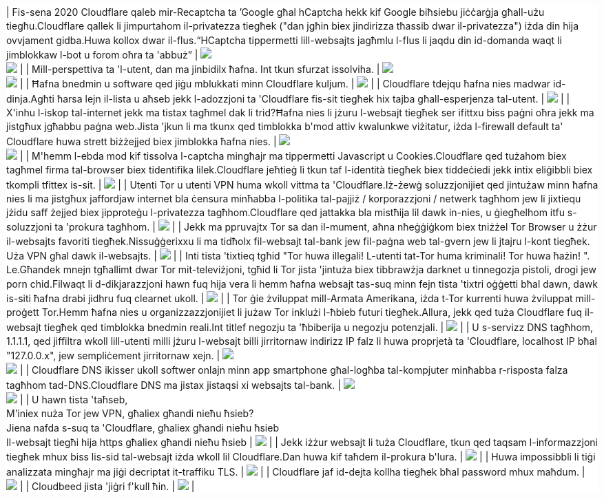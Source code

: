 |  Fis-sena 2020 Cloudflare qaleb mir-Recaptcha ta ’Google għal hCaptcha hekk kif Google biħsiebu jiċċarġja għall-użu tiegħu.Cloudflare qallek li jimpurtahom il-privatezza tiegħek ("dan ​​jgħin biex jindirizza tħassib dwar il-privatezza") iżda din hija ovvjament gidba.Huwa kollox dwar il-flus.“HCaptcha tippermetti lill-websajts jagħmlu l-flus li jaqdu din id-domanda waqt li jimblokkaw l-bot u forom oħra ta 'abbuż” | ![](https://codeberg.org/crimeflare/stop_cloudflare/media/branch/master/image/fedup_fucking_hcaptcha.jpg)<br>![](https://codeberg.org/crimeflare/stop_cloudflare/media/branch/master/image/hcaptchablockchain.jpg) |
|  Mill-perspettiva ta 'l-utent, dan ma jinbidilx ħafna. Int tkun sfurzat issolviha. | ![](https://codeberg.org/crimeflare/stop_cloudflare/media/branch/master/image/hcaptcha_abrv.jpg)<br>![](https://codeberg.org/crimeflare/stop_cloudflare/media/branch/master/image/hcaptcha_chrome.jpg) |
|  Ħafna bnedmin u software qed jiġu mblukkati minn Cloudflare kuljum. | ![](https://codeberg.org/crimeflare/stop_cloudflare/media/branch/master/image/omsnote.jpg) |
|  Cloudflare tdejqu ħafna nies madwar id-dinja.Agħti ħarsa lejn il-lista u aħseb jekk l-adozzjoni ta 'Cloudflare fis-sit tiegħek hix tajba għall-esperjenza tal-utent. |  ![](https://codeberg.org/crimeflare/stop_cloudflare/media/branch/master/image/omsstream.jpg) |
|  X'inhu l-iskop tal-internet jekk ma tistax tagħmel dak li trid?Ħafna nies li jżuru l-websajt tiegħek ser ifittxu biss paġni oħra jekk ma jistgħux jgħabbu paġna web.Jista 'jkun li ma tkunx qed timblokka b'mod attiv kwalunkwe viżitatur, iżda l-firewall default ta' Cloudflare huwa strett biżżejjed biex jimblokka ħafna nies. | ![](https://codeberg.org/crimeflare/stop_cloudflare/media/branch/master/image/omsdroid.jpg)<br>![](https://codeberg.org/crimeflare/stop_cloudflare/media/branch/master/image/omsappl.jpg) |
|  M'hemm l-ebda mod kif tissolva l-captcha mingħajr ma tippermetti Javascript u Cookies.Cloudflare qed tużahom biex tagħmel firma tal-browser biex tidentifika lilek.Cloudflare jeħtieġ li tkun taf l-identità tiegħek biex tiddeċiedi jekk intix eliġibbli biex tkompli tfittex is-sit. | ![](https://codeberg.org/crimeflare/stop_cloudflare/media/branch/master/image/cferr1010bsig.jpg) |
|  Utenti Tor u utenti VPN huma wkoll vittma ta 'Cloudflare.Iż-żewġ soluzzjonijiet qed jintużaw minn ħafna nies li ma jistgħux jaffordjaw internet bla ċensura minħabba l-politika tal-pajjiż / korporazzjoni / netwerk tagħhom jew li jixtiequ jżidu saff żejjed biex jipproteġu l-privatezza tagħhom.Cloudflare qed jattakka bla mistħija lil dawk in-nies, u ġiegħelhom itfu s-soluzzjoni ta 'prokura tagħhom. | ![](https://codeberg.org/crimeflare/stop_cloudflare/media/branch/master/image/banvpn2.jpg) |
|  Jekk ma ppruvajtx Tor sa dan il-mument, aħna nħeġġiġkom biex tniżżel Tor Browser u żżur il-websajts favoriti tiegħek.Nissuġġerixxu li ma tidħolx fil-websajt tal-bank jew fil-paġna web tal-gvern jew li jtajru l-kont tiegħek. Uża VPN għal dawk il-websajts. | ![](https://codeberg.org/crimeflare/stop_cloudflare/media/branch/master/image/banvpn.jpg) |
|  Inti tista 'tixtieq tgħid "Tor huwa illegali! L-utenti tat-Tor huma kriminali! Tor huwa ħażin! ". Le.Għandek mnejn tgħallimt dwar Tor mit-televiżjoni, tgħid li Tor jista 'jintuża biex tibbrawżja darknet u tinnegozja pistoli, drogi jew porn chid.Filwaqt li d-dikjarazzjoni hawn fuq hija vera li hemm ħafna websajt tas-suq minn fejn tista 'tixtri oġġetti bħal dawn, dawk is-siti ħafna drabi jidhru fuq clearnet ukoll.  | ![](https://codeberg.org/crimeflare/stop_cloudflare/media/branch/master/image/whousetor.jpg) |
|  Tor ġie żviluppat mill-Armata Amerikana, iżda t-Tor kurrenti huwa żviluppat mill-proġett Tor.Hemm ħafna nies u organizzazzjonijiet li jużaw Tor inklużi l-ħbieb futuri tiegħek.Allura, jekk qed tuża Cloudflare fuq il-websajt tiegħek qed timblokka bnedmin reali.Int titlef negozju ta 'ħbiberija u negozju potenzjali. | ![](https://codeberg.org/crimeflare/stop_cloudflare/media/branch/master/image/iusetor_alith.jpg) |
|  U s-servizz DNS tagħhom, 1.1.1.1, qed jiffiltra wkoll lill-utenti milli jżuru l-websajt billi jirritornaw indirizz IP falz li huwa proprjetà ta 'Cloudflare, localhost IP bħal "127.0.0.x", jew sempliċement jirritornaw xejn. | ![](https://codeberg.org/crimeflare/stop_cloudflare/media/branch/master/image/cferr1016.jpg)<br>![](https://codeberg.org/crimeflare/stop_cloudflare/media/branch/master/image/cferr1016sp.jpg) |
|  Cloudflare DNS ikisser ukoll softwer onlajn minn app smartphone għal-logħba tal-kompjuter minħabba r-risposta falza tagħhom tad-DNS.Cloudflare DNS ma jistax jistaqsi xi websajts tal-bank. | ![](https://codeberg.org/crimeflare/stop_cloudflare/media/branch/master/image/cfdnsprob.jpg)<br>![](https://codeberg.org/crimeflare/stop_cloudflare/media/branch/master/image/dnsfailtest.jpg) |
|  U hawn tista 'taħseb,<br>M’iniex nuża Tor jew VPN, għaliex għandi nieħu ħsieb?<br>Jiena nafda s-suq ta 'Cloudflare, għaliex għandi nieħu ħsieb<br>Il-websajt tiegħi hija https għaliex għandi nieħu ħsieb | ![](https://codeberg.org/crimeflare/stop_cloudflare/media/branch/master/image/annoyed.jpg) |
|  Jekk iżżur websajt li tuża Cloudflare, tkun qed taqsam l-informazzjoni tiegħek mhux biss lis-sid tal-websajt iżda wkoll lil Cloudflare.Dan huwa kif taħdem il-prokura b'lura. | ![](https://codeberg.org/crimeflare/stop_cloudflare/media/branch/master/image/prism_gfe.jpg) |
|  Huwa impossibbli li tiġi analizzata mingħajr ma jiġi decriptat it-traffiku TLS. | ![](https://codeberg.org/crimeflare/stop_cloudflare/media/branch/master/image/cfhelp204144518.jpg) |
|  Cloudflare jaf id-dejta kollha tiegħek bħal password mhux maħdum. | ![](https://codeberg.org/crimeflare/stop_cloudflare/media/branch/master/image/cfhelpforum.jpg) |
|  Cloudbeed jista 'jiġri f'kull ħin. | ![](https://codeberg.org/crimeflare/stop_cloudflare/media/branch/master/image/cfbloghtmledit.jpg) |